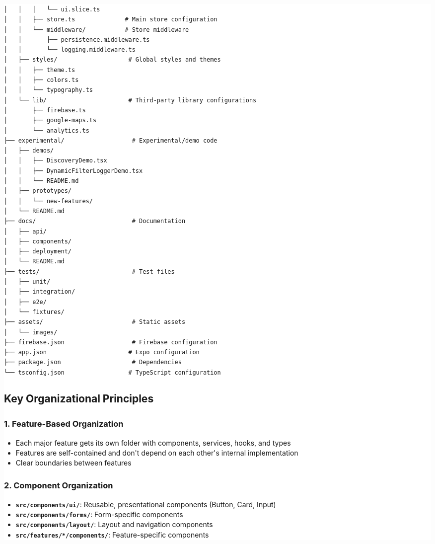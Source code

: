 ```
│   │   │   └── ui.slice.ts
│   │   ├── store.ts              # Main store configuration
│   │   └── middleware/           # Store middleware
│   │       ├── persistence.middleware.ts
│   │       └── logging.middleware.ts
│   ├── styles/                    # Global styles and themes
│   │   ├── theme.ts
│   │   ├── colors.ts
│   │   └── typography.ts
│   └── lib/                       # Third-party library configurations
│       ├── firebase.ts
│       ├── google-maps.ts
│       └── analytics.ts
├── experimental/                   # Experimental/demo code
│   ├── demos/
│   │   ├── DiscoveryDemo.tsx
│   │   ├── DynamicFilterLoggerDemo.tsx
│   │   └── README.md
│   ├── prototypes/
│   │   └── new-features/
│   └── README.md
├── docs/                           # Documentation
│   ├── api/
│   ├── components/
│   ├── deployment/
│   └── README.md
├── tests/                          # Test files
│   ├── unit/
│   ├── integration/
│   ├── e2e/
│   └── fixtures/
├── assets/                         # Static assets
│   └── images/
├── firebase.json                   # Firebase configuration
├── app.json                       # Expo configuration
├── package.json                    # Dependencies
└── tsconfig.json                  # TypeScript configuration
```

## Key Organizational Principles

### 1. **Feature-Based Organization**
- Each major feature gets its own folder with components, services, hooks, and types
- Features are self-contained and don't depend on each other's internal implementation
- Clear boundaries between features

### 2. **Component Organization**
- **`src/components/ui/`**: Reusable, presentational components (Button, Card, Input)
- **`src/components/forms/`**: Form-specific components
- **`src/components/layout/`**: Layout and navigation components
- **`src/features/*/components/`**: Feature-specific components
